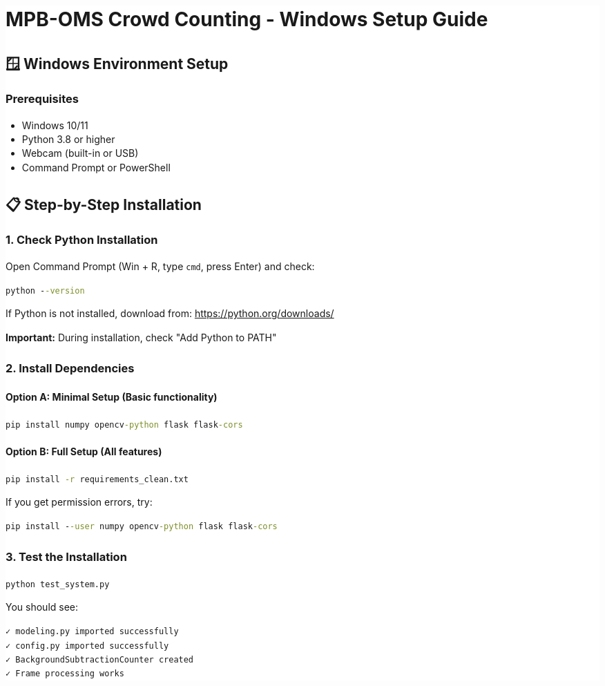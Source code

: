 # MPB-OMS Crowd Counting - Windows Setup Guide

## 🪟 Windows Environment Setup

### Prerequisites
- Windows 10/11
- Python 3.8 or higher
- Webcam (built-in or USB)
- Command Prompt or PowerShell

## 📋 Step-by-Step Installation

### 1. Check Python Installation
Open Command Prompt (Win + R, type `cmd`, press Enter) and check:

```cmd
python --version
```

If Python is not installed, download from: https://python.org/downloads/

**Important:** During installation, check "Add Python to PATH"

### 2. Install Dependencies

#### Option A: Minimal Setup (Basic functionality)
```cmd
pip install numpy opencv-python flask flask-cors
```

#### Option B: Full Setup (All features)
```cmd
pip install -r requirements_clean.txt
```

If you get permission errors, try:
```cmd
pip install --user numpy opencv-python flask flask-cors
```

### 3. Test the Installation
```cmd
python test_system.py
```

You should see:
```
✓ modeling.py imported successfully
✓ config.py imported successfully
✓ BackgroundSubtractionCounter created
✓ Frame processing works
```
